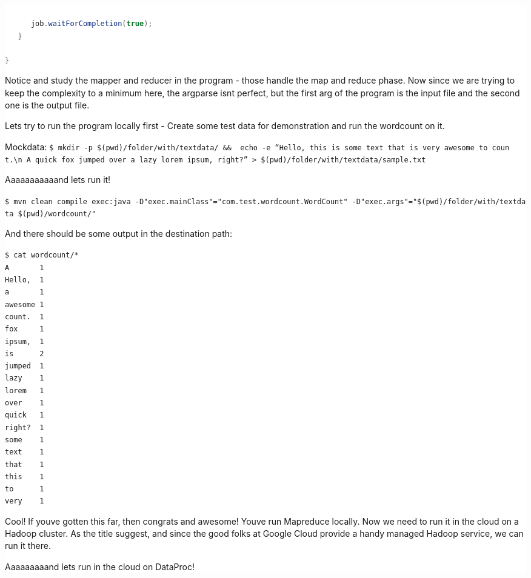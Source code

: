 ```java

      job.waitForCompletion(true);
   }

}
```

Notice and study the mapper and reducer in the program - those handle the map and reduce phase. Now since we are trying to keep the complexity to a minimum here, the argparse isnt perfect, but the first arg of the program is the input file and the second one is the output file.

Lets try to run the program locally first - Create some test data for demonstration and run the wordcount on it.

Mockdata:
`$ mkdir -p $(pwd)/folder/with/textdata/ &&  echo -e “Hello, this is some text that is very awesome to count.\n A quick fox jumped over a lazy lorem ipsum, right?” > $(pwd)/folder/with/textdata/sample.txt`

Aaaaaaaaaaand lets run it!

`$ mvn clean compile exec:java -D"exec.mainClass"="com.test.wordcount.WordCount" -D"exec.args"="$(pwd)/folder/with/textdata $(pwd)/wordcount/"`

And there should be some output in the destination path:

```
$ cat wordcount/*
A       1
Hello,  1
a       1
awesome 1
count.  1
fox     1
ipsum,  1
is      2
jumped  1
lazy    1
lorem   1
over    1
quick   1
right?  1
some    1
text    1
that    1
this    1
to      1
very    1
```

Cool! If youve gotten this far, then congrats and awesome! Youve run Mapreduce locally.  Now we need to run it in the cloud on a Hadoop cluster.  As the title suggest, and since the good folks at Google Cloud provide a handy managed Hadoop service, we can run it there.

Aaaaaaaaand lets run in the cloud on DataProc!
